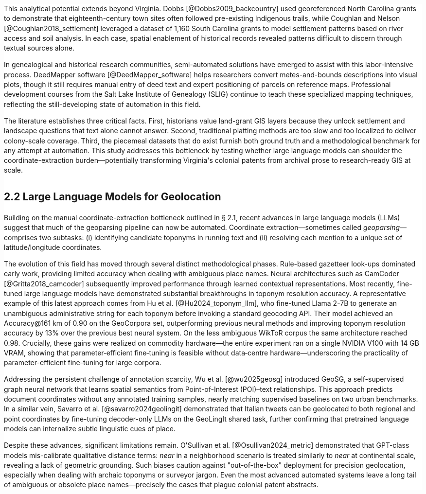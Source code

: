 This analytical potential extends beyond Virginia. Dobbs [@Dobbs2009_backcountry] used georeferenced North Carolina grants to demonstrate that eighteenth-century town sites often followed pre-existing Indigenous trails, while Coughlan and Nelson [@Coughlan2018_settlement] leveraged a dataset of 1,160 South Carolina grants to model settlement patterns based on river access and soil analysis. In each case, spatial enablement of historical records revealed patterns difficult to discern through textual sources alone.

In genealogical and historical research communities, semi-automated solutions have emerged to assist with this labor-intensive process. DeedMapper software [@DeedMapper_software] helps researchers convert metes-and-bounds descriptions into visual plots, though it still requires manual entry of deed text and expert positioning of parcels on reference maps. Professional development courses from the Salt Lake Institute of Genealogy (SLIG) continue to teach these specialized mapping techniques, reflecting the still-developing state of automation in this field.

The literature establishes three critical facts. First, historians value land-grant GIS layers because they unlock settlement and landscape questions that text alone cannot answer. Second, traditional platting methods are too slow and too localized to deliver colony-scale coverage. Third, the piecemeal datasets that do exist furnish both ground truth and a methodological benchmark for any attempt at automation. This study addresses this bottleneck by testing whether large language models can shoulder the coordinate-extraction burden—potentially transforming Virginia's colonial patents from archival prose to research-ready GIS at scale.

## 2.2 Large Language Models for Geolocation
Building on the manual coordinate-extraction bottleneck outlined in § 2.1, recent advances in large language models (LLMs) suggest that much of the geoparsing pipeline can now be automated. Coordinate extraction—sometimes called *geoparsing*—comprises two subtasks: (i) identifying candidate toponyms in running text and (ii) resolving each mention to a unique set of latitude/longitude coordinates. 

The evolution of this field has moved through several distinct methodological phases. Rule-based gazetteer look-ups dominated early work, providing limited accuracy when dealing with ambiguous place names. Neural architectures such as CamCoder [@Gritta2018_camcoder] subsequently improved performance through learned contextual representations. Most recently, fine-tuned large language models have demonstrated substantial breakthroughs in toponym resolution accuracy.
A representative example of this latest approach comes from Hu et al. [@Hu2024_toponym_llm], who fine-tuned Llama 2-7B to generate an unambiguous administrative string for each toponym before invoking a standard geocoding API. Their model achieved an Accuracy@161 km of 0.90 on the GeoCorpora set, outperforming previous neural methods and improving toponym resolution accuracy by 13% over the previous best neural system. On the less ambiguous WikToR corpus the same architecture reached 0.98. Crucially, these gains were realized on commodity hardware—the entire experiment ran on a single NVIDIA V100 with 14 GB VRAM, showing that parameter‑efficient fine‑tuning is feasible without data‑centre hardware—underscoring the practicality of parameter-efficient fine-tuning for large corpora.

Addressing the persistent challenge of annotation scarcity, Wu et al. [@wu2025geosg] introduced GeoSG, a self-supervised graph neural network that learns spatial semantics from Point-of-Interest (POI)–text relationships. This approach predicts document coordinates without any annotated training samples, nearly matching supervised baselines on two urban benchmarks. In a similar vein, Savarro et al. [@savarro2024geolingit] demonstrated that Italian tweets can be geolocated to both regional and point coordinates by fine-tuning decoder-only LLMs on the GeoLingIt shared task, further confirming that pretrained language models can internalize subtle linguistic cues of place.

Despite these advances, significant limitations remain. O'Sullivan et al. [@Osullivan2024_metric] demonstrated that GPT-class models mis-calibrate qualitative distance terms: *near* in a neighborhood scenario is treated similarly to *near* at continental scale, revealing a lack of geometric grounding. Such biases caution against "out-of-the-box" deployment for precision geolocation, especially when dealing with archaic toponyms or surveyor jargon. Even the most advanced automated systems leave a long tail of ambiguous or obsolete place names—precisely the cases that plague colonial patent abstracts.
